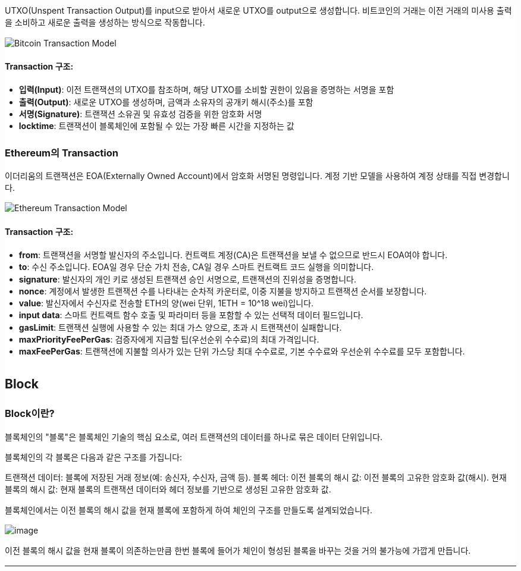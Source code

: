UTXO(Unspent Transaction Output)를 input으로 받아서 새로운 UTXO를 output으로 생성합니다. 비트코인의 거래는 이전 거래의 미사용 출력을 소비하고 새로운 출력을 생성하는 방식으로 작동합니다.

<img src="https://github.com/user-attachments/assets/d4a9f5ed-0f18-4626-ae2f-2c7be8c17046" width="60%" alt="Bitcoin Transaction Model">

#### Transaction 구조:
- **입력(Input)**: 이전 트랜잭션의 UTXO를 참조하며, 해당 UTXO를 소비할 권한이 있음을 증명하는 서명을 포함
- **출력(Output)**: 새로운 UTXO를 생성하며, 금액과 소유자의 공개키 해시(주소)를 포함
- **서명(Signature)**: 트랜잭션 소유권 및 유효성 검증을 위한 암호화 서명
- **locktime**: 트랜잭션이 블록체인에 포함될 수 있는 가장 빠른 시간을 지정하는 값

### Ethereum의 Transaction 

이더리움의 트랜잭션은 EOA(Externally Owned Account)에서 암호화 서명된 명령입니다. 계정 기반 모델을 사용하여 계정 상태를 직접 변경합니다.

<img src="https://github.com/user-attachments/assets/d06a40b6-325f-42e6-8401-6bf37a4c125f" width="50%" alt="Ethereum Transaction Model">

#### Transaction 구조:

- **from**: 트랜잭션을 서명할 발신자의 주소입니다. 컨트랙트 계정(CA)은 트랜잭션을 보낼 수 없으므로 반드시 EOA여야 합니다.
- **to**: 수신 주소입니다. EOA일 경우 단순 가치 전송, CA일 경우 스마트 컨트랙트 코드 실행을 의미합니다.
- **signature**: 발신자의 개인 키로 생성된 트랜잭션 승인 서명으로, 트랜잭션의 진위성을 증명합니다.
- **nonce**: 계정에서 발생한 트랜잭션 수를 나타내는 순차적 카운터로, 이중 지불을 방지하고 트랜잭션 순서를 보장합니다.
- **value**: 발신자에서 수신자로 전송할 ETH의 양(wei 단위, 1ETH = 10^18 wei)입니다.
- **input data**: 스마트 컨트랙트 함수 호출 및 파라미터 등을 포함할 수 있는 선택적 데이터 필드입니다.
- **gasLimit**: 트랜잭션 실행에 사용할 수 있는 최대 가스 양으로, 초과 시 트랜잭션이 실패합니다.
- **maxPriorityFeePerGas**: 검증자에게 지급할 팁(우선순위 수수료)의 최대 가격입니다.
- **maxFeePerGas**: 트랜잭션에 지불할 의사가 있는 단위 가스당 최대 수수료로, 기본 수수료와 우선순위 수수료를 모두 포함합니다.

## Block 


### Block이란?  

블록체인의 "블록"은 블록체인 기술의 핵심 요소로, 여러 트랜잭션의 데이터를 하나로 묶은 데이터 단위입니다. 

블록체인의 각 블록은 다음과 같은 구조를 가집니다:

트랜잭션 데이터: 블록에 저장된 거래 정보(예: 송신자, 수신자, 금액 등).
블록 헤더:
이전 블록의 해시 값: 이전 블록의 고유한 암호화 값(해시).
현재 블록의 해시 값: 현재 블록의 트랜잭션 데이터와 헤더 정보를 기반으로 생성된 고유한 암호화 값.

블록체인에서는 이전 블록의 해시 값을 현재 블록에 포함하게 하여 체인의 구조를 만들도록 설계되었습니다. 

![image](https://github.com/user-attachments/assets/b14ae95d-14a4-43e0-8e1e-b63b077d8d32)


이전 블록의 해시 값을 현재 블록이 의존하는만큼 한번 블록에 들어가 체인이 형성된 블록을 바꾸는 것을 거의 불가능에 가깝게 만듭니다. 

---




